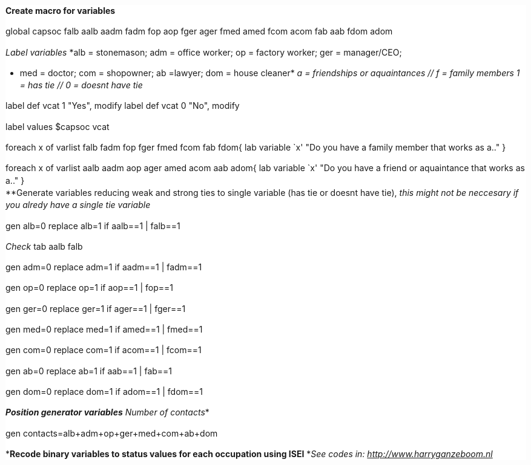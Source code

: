 **Create macro for variables**

global capsoc falb aalb aadm fadm fop aop fger ager fmed amed fcom acom fab aab fdom adom

*Label variables*
*alb = stonemason; adm = office worker; op = factory worker; ger = manager/CEO;
* med = doctor; com = shopowner; ab =lawyer; dom = house cleaner*
*a = friendships or aquaintances // f = family members*
*1 = has tie // 0 = doesnt have tie*

label def vcat 1 "Yes", modify
label def vcat 0 "No", modify

label values $capsoc vcat

foreach x of varlist falb fadm   fop  fger  fmed  fcom  fab  fdom{
	lab variable `x'  "Do you have a family member that works as a.."
	}	

foreach x of varlist aalb aadm   aop  ager  amed  acom  aab  adom{
	lab variable `x'  "Do you have a friend or aquaintance that works as a.."
	}	
**Generate variables reducing weak and strong ties to single variable (has tie or doesnt have tie),
 *this might not be neccesary if you alredy have a single tie variable*

gen alb=0
replace alb=1 if aalb==1 | falb==1

*Check*
tab aalb falb

gen adm=0
replace adm=1 if aadm==1 | fadm==1

gen op=0
replace op=1 if aop==1 | fop==1

gen ger=0
replace ger=1 if ager==1 | fger==1

gen med=0
replace med=1 if amed==1 | fmed==1

gen com=0
replace com=1 if acom==1 | fcom==1

gen ab=0
replace ab=1 if aab==1 | fab==1

gen dom=0
replace dom=1 if adom==1 | fdom==1

***Position generator variables***
*Number of contacts**

gen contacts=alb+adm+op+ger+med+com+ab+dom

***Recode binary variables to status values for each occupation using ISEI**
**See codes in: http://www.harryganzeboom.nl*
